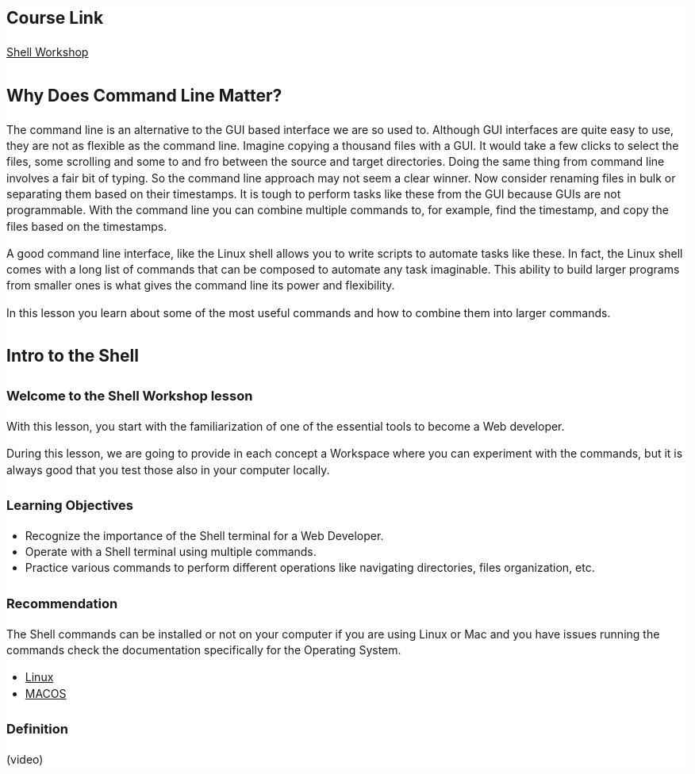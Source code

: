 
## Course Link

[Shell Workshop](https://classroom.udacity.com/courses/ud206)

## Why Does Command Line Matter?

The command line is an alternative to the GUI based interface we are so used to. Although GUI interfaces are quite easy to use, they are not as flexible as the command line. Imagine copying a thousand files with a GUI. It would take a few clicks to select the files, some scrolling and some to and fro between the source and target directories. Doing the same thing from command line involves a fair bit of typing. So the command line approach may not seem a clear winner. Now consider renaming files in bulk or separating them based on their timestamps. It is tough to perform tasks like these from the GUI because GUIs are not programmable. With the command line you can combine multiple commands to, for example, find the timestamp, and copy the files based on the timestamps.

A good command line interface, like the Linux shell allows you to write scripts to automate tasks like these. In fact, the Linux shell comes with a long list of commands that can be composed to automate any task imaginable. This ability to build larger programs from smaller ones is what gives the command line its power and flexibility.

In this lesson you learn about some of the most useful commands and how to combine them into larger commands.

## Intro to the Shell

### Welcome to the Shell Workshop lesson

With this lesson, you start with the familiarization of one of the essential tools to become a Web developer.

During this lesson, we are going to provide in each concept a Workspace where you can experiment with the commands, but it is always good that you test those also in your computer locally.

### Learning Objectives

-   Recognize the importance of the Shell terminal for a Web Developer.
-   Operate with a Shell terminal using multiple commands.
-   Practice various commands to perform different operations like navigating directories, files organization, etc.

### Recommendation

The Shell commands can be installed or not on your computer if you are using Linux or Mac and you have issues running the commands check the documentation specifically for the Operating System.

-   [Linux](https://ss64.com/bash/)
-   [MACOS](https://github.com/0nn0/terminal-mac-cheatsheet)

### Definition 

(video)
